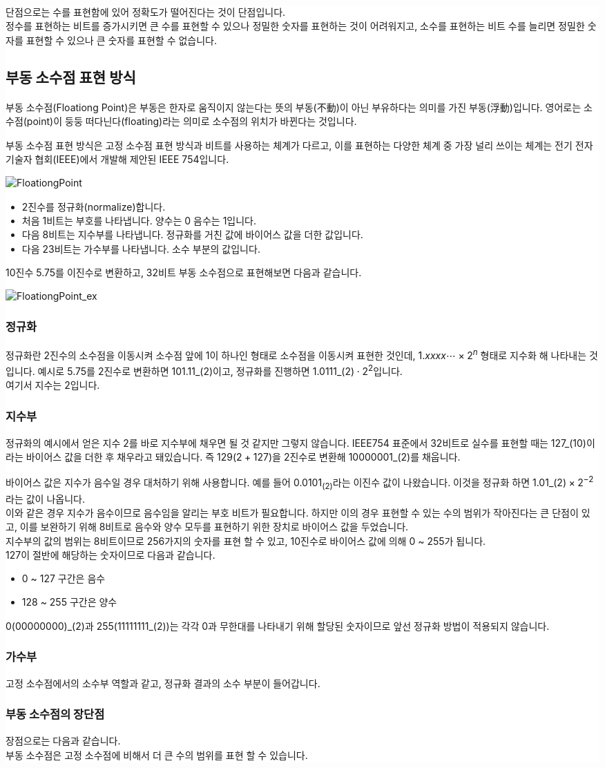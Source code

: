 단점으로는 수를 표현함에 있어 정확도가 떨어진다는 것이 단점입니다.  
정수를 표현하는 비트를 증가시키면 큰 수를 표현할 수 있으나 정밀한 숫자를 표현하는 것이 어려워지고, 소수를 표현하는 비트 수를 늘리면 정밀한 숫자를 표현할 수 있으나 큰 숫자를 표현할 수 없습니다.

## 부동 소수점 표현 방식

부동 소수점(Floationg Point)은 부동은 한자로 움직이지 않는다는 뜻의 부동(不動)이 아닌 부유하다는 의미를 가진 부동(浮動)입니다. 영어로는 소수점(point)이 둥둥 떠다닌다(floating)라는 의미로 소수점의 위치가 바뀐다는 것입니다.

부동 소수점 표현 방식은 고정 소수점 표현 방식과 비트를 사용하는 체계가 다르고, 이를 표현하는 다양한 체계 중 가장 널리 쓰이는 체계는 전기 전자 기술자 협회(IEEE)에서 개발해 제안된 IEEE 754입니다.

![FloationgPoint]({{site.url}}/images/cpp/cpp/2024-04-28-FloatingNotation/FloationgPoint.png)

+ 2진수를 정규화(normalize)합니다.
+ 처음 1비트는 부호를 나타냅니다. 양수는 0 음수는 1입니다.
+ 다음 8비트는 지수부를 나타냅니다. 정규화를 거친 값에 바이어스 값을 더한 값입니다.
+ 다음 23비트는 가수부를 나타냅니다. 소수 부분의 값입니다.

10진수 $5.75$를 이진수로 변환하고, 32비트 부동 소수점으로 표현해보면 다음과 같습니다.

![FloationgPoint_ex]({{site.url}}/images/cpp/cpp/2024-04-28-FloatingNotation/FloationgPoint_ex.png)

### 정규화

정규화란 2진수의 소수점을 이동시켜 소수점 앞에 1이 하나인 형태로 소수점을 이동시켜 표현한 것인데, $1.xxxx \cdots \times 2^n$ 형태로 지수화 해 나타내는 것입니다.
예시로 $5.75$를 2진수로 변환하면 $101.11\_{(2)}$이고, 정규화를 진행하면 $1.0111\_{(2)} \cdot 2^2$입니다.  
여기서 지수는 2입니다.

### 지수부

정규화의 예시에서 얻은 지수 2를 바로 지수부에 채우면 될 것 같지만 그렇지 않습니다. IEEE754 표준에서 32비트로 실수를 표현할 때는 $127\_{(10)}$이라는 바이어스 값을 더한 후 채우라고 돼있습니다. 즉 $129(2 + 127)$을 2진수로 변환해 $10000001\_{(2)}$를 채웁니다.

바이어스 값은 지수가 음수일 경우 대처하기 위해 사용합니다. 예를 들어 $0.0101_{(2)}$라는 이진수 값이 나왔습니다. 이것을 정규화 하면 $1.01\_{(2)} \times 2^{-2}$라는 값이 나옵니다.  
이와 같은 경우 지수가 음수이므로 음수임을 알리는 부호 비트가 필요합니다. 하지만 이의 경우 표현할 수 있는 수의 범위가 작아진다는 큰 단점이 있고, 이를 보완하기 위해 8비트로 음수와 양수 모두를 표현하기 위한 장치로 바이어스 값을 두었습니다.  
지수부의 값의 범위는 8비트이므로 256가지의 숫자를 표현 할 수 있고, 10진수로 바이어스 값에 의해 0 ~ 255가 됩니다.  
127이 절반에 해당하는 숫자이므로 다음과 같습니다.
+ 0 ~ 127 구간은 음수
- 128 ~ 255 구간은 양수

$0(00000000)\_{(2)}$과 $255(11111111\_{(2)})$는 각각 0과 무한대를 나타내기 위해 할당된 숫자이므로 앞선 정규화 방법이 적용되지 않습니다.

### 가수부

고정 소수점에서의 소수부 역할과 같고, 정규화 결과의 소수 부분이 들어갑니다.

### 부동 소수점의 장단점

장점으로는 다음과 같습니다.  
부동 소수점은 고정 소수점에 비해서 더 큰 수의 범위를 표현 할 수 있습니다.
